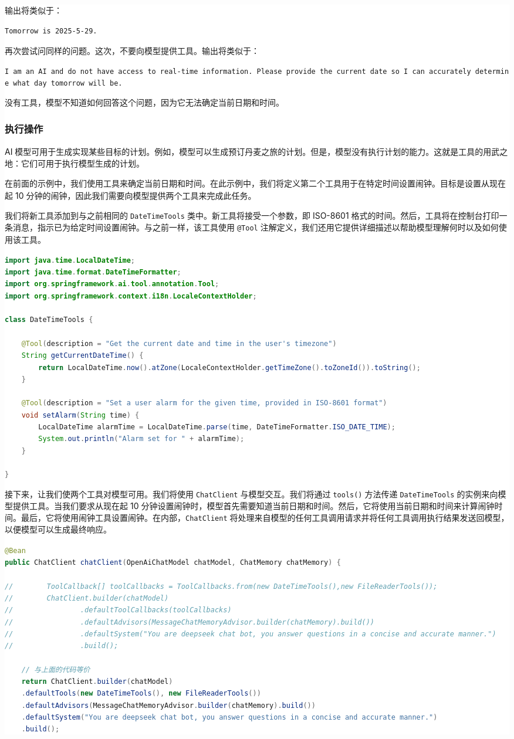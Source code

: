 输出将类似于：

```plain
Tomorrow is 2025-5-29.
```

再次尝试问同样的问题。这次，不要向模型提供工具。输出将类似于：

```plain
I am an AI and do not have access to real-time information. Please provide the current date so I can accurately determine what day tomorrow will be.
```

没有工具，模型不知道如何回答这个问题，因为它无法确定当前日期和时间。

### 执行操作
AI 模型可用于生成实现某些目标的计划。例如，模型可以生成预订丹麦之旅的计划。但是，模型没有执行计划的能力。这就是工具的用武之地：它们可用于执行模型生成的计划。

在前面的示例中，我们使用工具来确定当前日期和时间。在此示例中，我们将定义第二个工具用于在特定时间设置闹钟。目标是设置从现在起 10 分钟的闹钟，因此我们需要向模型提供两个工具来完成此任务。

我们将新工具添加到与之前相同的 `DateTimeTools` 类中。新工具将接受一个参数，即 ISO-8601 格式的时间。然后，工具将在控制台打印一条消息，指示已为给定时间设置闹钟。与之前一样，该工具使用 `@Tool` 注解定义，我们还用它提供详细描述以帮助模型理解何时以及如何使用该工具。

```java
import java.time.LocalDateTime;
import java.time.format.DateTimeFormatter;
import org.springframework.ai.tool.annotation.Tool;
import org.springframework.context.i18n.LocaleContextHolder;

class DateTimeTools {

    @Tool(description = "Get the current date and time in the user's timezone")
    String getCurrentDateTime() {
        return LocalDateTime.now().atZone(LocaleContextHolder.getTimeZone().toZoneId()).toString();
    }

    @Tool(description = "Set a user alarm for the given time, provided in ISO-8601 format")
    void setAlarm(String time) {
        LocalDateTime alarmTime = LocalDateTime.parse(time, DateTimeFormatter.ISO_DATE_TIME);
        System.out.println("Alarm set for " + alarmTime);
    }

}
```

接下来，让我们使两个工具对模型可用。我们将使用 `ChatClient` 与模型交互。我们将通过 `tools()` 方法传递 `DateTimeTools` 的实例来向模型提供工具。当我们要求从现在起 10 分钟设置闹钟时，模型首先需要知道当前日期和时间。然后，它将使用当前日期和时间来计算闹钟时间。最后，它将使用闹钟工具设置闹钟。在内部，`ChatClient` 将处理来自模型的任何工具调用请求并将任何工具调用执行结果发送回模型，以便模型可以生成最终响应。

```java
@Bean
public ChatClient chatClient(OpenAiChatModel chatModel, ChatMemory chatMemory) {

//        ToolCallback[] toolCallbacks = ToolCallbacks.from(new DateTimeTools(),new FileReaderTools());
//        ChatClient.builder(chatModel)
//                .defaultToolCallbacks(toolCallbacks)
//                .defaultAdvisors(MessageChatMemoryAdvisor.builder(chatMemory).build())
//                .defaultSystem("You are deepseek chat bot, you answer questions in a concise and accurate manner.")
//                .build();

    // 与上面的代码等价
    return ChatClient.builder(chatModel)
    .defaultTools(new DateTimeTools(), new FileReaderTools())
    .defaultAdvisors(MessageChatMemoryAdvisor.builder(chatMemory).build())
    .defaultSystem("You are deepseek chat bot, you answer questions in a concise and accurate manner.")
    .build();
```